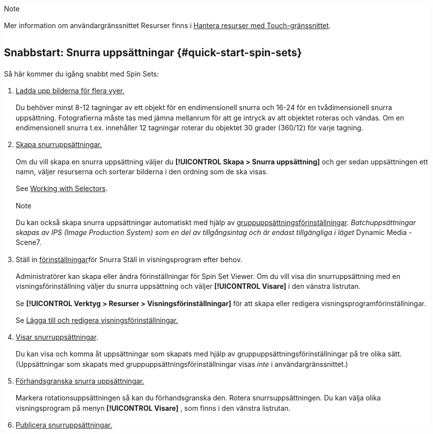 >[!NOTE]
>
>Mer information om användargränssnittet Resurser finns i [Hantera resurser med Touch-gränssnittet](managing-assets-touch-ui.md).

## Snabbstart: Snurra uppsättningar {#quick-start-spin-sets}

Så här kommer du igång snabbt med Spin Sets:

1. [Ladda upp bilderna för flera vyer.](#uploading-assets-for-spin-sets)

   Du behöver minst 8-12 tagningar av ett objekt för en endimensionell snurra och 16-24 för en tvådimensionell snurra uppsättning. Fotografierna måste tas med jämna mellanrum för att ge intryck av att objektet roteras och vändas. Om en endimensionell snurra t.ex. innehåller 12 tagningar roterar du objektet 30 grader (360/12) för varje tagning.

1. [Skapa snurruppsättningar.](#creating-spin-sets)

   Om du vill skapa en snurra uppsättning väljer du **[!UICONTROL Skapa > Snurra uppsättning]** och ger sedan uppsättningen ett namn, väljer resurserna och sorterar bilderna i den ordning som de ska visas.

   See [Working with Selectors](working-with-selectors.md).

   >[!NOTE]
   >
   >Du kan också skapa snurra uppsättningar automatiskt med hjälp av [gruppuppsättningsförinställningar](/help/assets/config-dms7.md#creating-batch-set-presets-to-auto-generate-image-sets-and-spin-sets).
   *Batchuppsättningar skapas av IPS (Image Production System) som en del av tillgångsintag och är endast tillgängliga i läget* Dynamic Media - Scene7.

1. Ställ in [förinställningar](managing-viewer-presets.md)för Snurra Ställ in visningsprogram efter behov.

   Administratörer kan skapa eller ändra förinställningar för Spin Set Viewer. Om du vill visa din snurruppsättning med en visningsförinställning väljer du snurra uppsättning och väljer **[!UICONTROL Visare]** i den vänstra listrutan.

   Se **[!UICONTROL Verktyg > Resurser > Visningsförinställningar]** för att skapa eller redigera visningsprogramförinställningar.

   Se [Lägga till och redigera visningsförinställningar.](managing-viewer-presets.md)

1. [Visar snurruppsättningar](#viewing-spin-sets).

   Du kan visa och komma åt uppsättningar som skapats med hjälp av gruppuppsättningsförinställningar på tre olika sätt. (Uppsättningar som skapats med gruppuppsättningsförinställningar visas *inte* i användargränssnittet.)

1. [Förhandsgranska snurra uppsättningar.](previewing-assets.md)

   Markera rotationsuppsättningen så kan du förhandsgranska den. Rotera snurrsuppsättningen. Du kan välja olika visningsprogram på menyn **[!UICONTROL Visare]** , som finns i den vänstra listrutan.

1. [Publicera snurruppsättningar.](publishing-dynamicmedia-assets.md)
